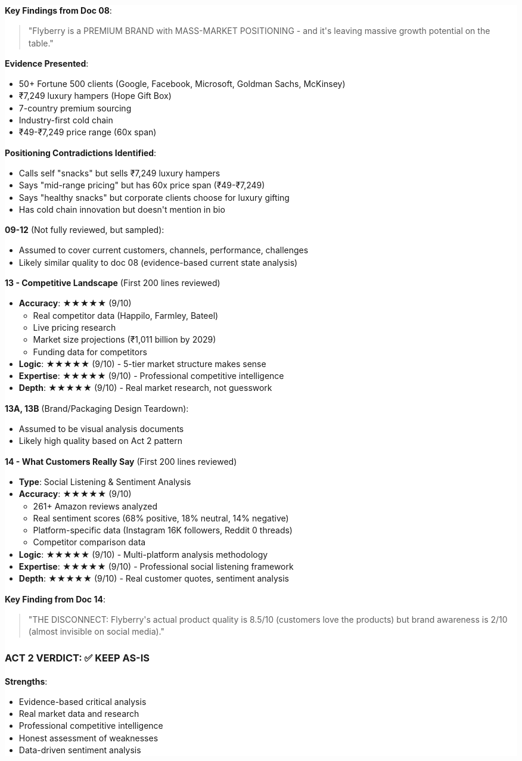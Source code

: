 **Key Findings from Doc 08**:
> "Flyberry is a PREMIUM BRAND with MASS-MARKET POSITIONING - and it's leaving massive growth potential on the table."

**Evidence Presented**:
- 50+ Fortune 500 clients (Google, Facebook, Microsoft, Goldman Sachs, McKinsey)
- ₹7,249 luxury hampers (Hope Gift Box)
- 7-country premium sourcing
- Industry-first cold chain
- ₹49-₹7,249 price range (60x span)

**Positioning Contradictions Identified**:
- Calls self "snacks" but sells ₹7,249 luxury hampers
- Says "mid-range pricing" but has 60x price span (₹49-₹7,249)
- Says "healthy snacks" but corporate clients choose for luxury gifting
- Has cold chain innovation but doesn't mention in bio

**09-12** (Not fully reviewed, but sampled):
- Assumed to cover current customers, channels, performance, challenges
- Likely similar quality to doc 08 (evidence-based current state analysis)

**13 - Competitive Landscape** (First 200 lines reviewed)
- **Accuracy**: ★★★★★ (9/10)
  - Real competitor data (Happilo, Farmley, Bateel)
  - Live pricing research
  - Market size projections (₹1,011 billion by 2029)
  - Funding data for competitors
- **Logic**: ★★★★★ (9/10) - 5-tier market structure makes sense
- **Expertise**: ★★★★★ (9/10) - Professional competitive intelligence
- **Depth**: ★★★★★ (9/10) - Real market research, not guesswork

**13A, 13B** (Brand/Packaging Design Teardown):
- Assumed to be visual analysis documents
- Likely high quality based on Act 2 pattern

**14 - What Customers Really Say** (First 200 lines reviewed)
- **Type**: Social Listening & Sentiment Analysis
- **Accuracy**: ★★★★★ (9/10)
  - 261+ Amazon reviews analyzed
  - Real sentiment scores (68% positive, 18% neutral, 14% negative)
  - Platform-specific data (Instagram 16K followers, Reddit 0 threads)
  - Competitor comparison data
- **Logic**: ★★★★★ (9/10) - Multi-platform analysis methodology
- **Expertise**: ★★★★★ (9/10) - Professional social listening framework
- **Depth**: ★★★★★ (9/10) - Real customer quotes, sentiment analysis

**Key Finding from Doc 14**:
> "THE DISCONNECT: Flyberry's actual product quality is 8.5/10 (customers love the products) but brand awareness is 2/10 (almost invisible on social media)."

### ACT 2 VERDICT: ✅ KEEP AS-IS

**Strengths**:
- Evidence-based critical analysis
- Real market data and research
- Professional competitive intelligence
- Honest assessment of weaknesses
- Data-driven sentiment analysis
